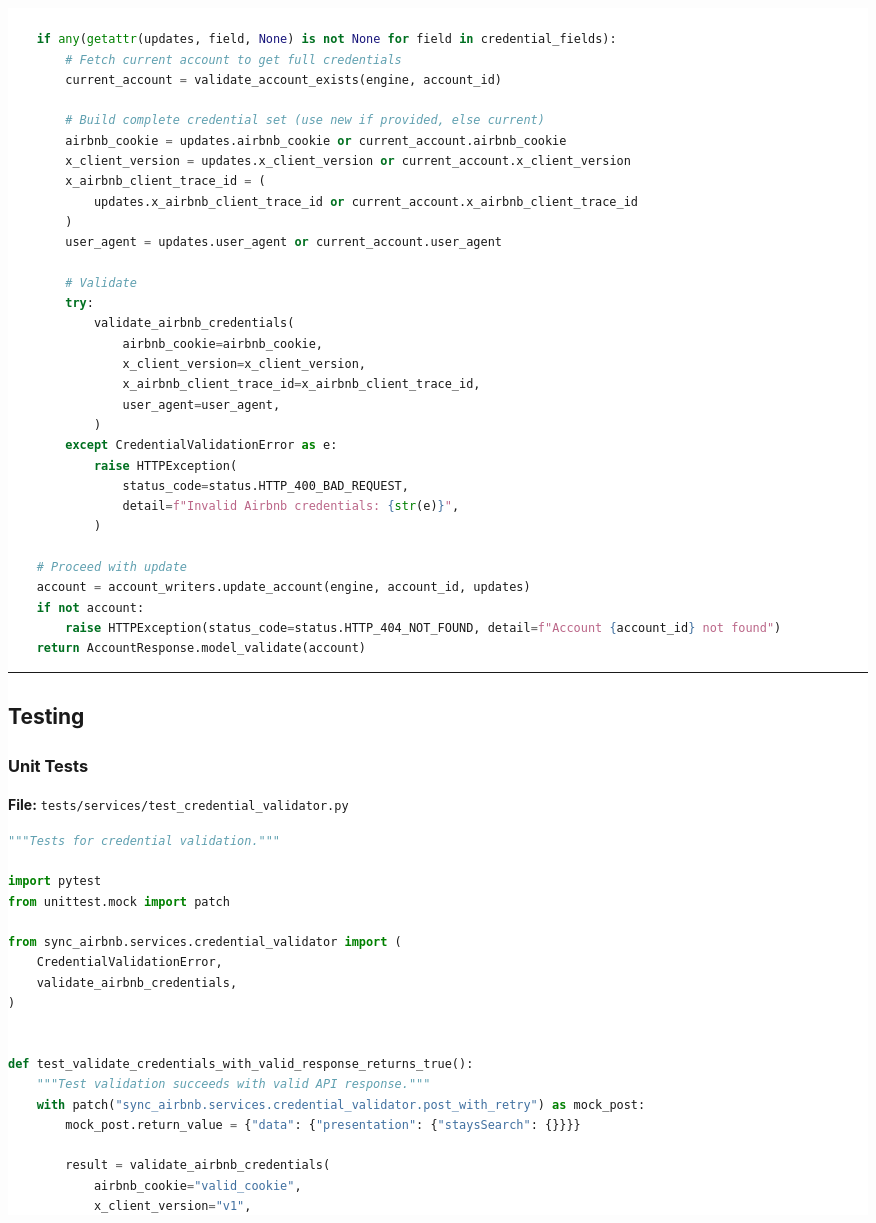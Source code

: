 ```python

    if any(getattr(updates, field, None) is not None for field in credential_fields):
        # Fetch current account to get full credentials
        current_account = validate_account_exists(engine, account_id)

        # Build complete credential set (use new if provided, else current)
        airbnb_cookie = updates.airbnb_cookie or current_account.airbnb_cookie
        x_client_version = updates.x_client_version or current_account.x_client_version
        x_airbnb_client_trace_id = (
            updates.x_airbnb_client_trace_id or current_account.x_airbnb_client_trace_id
        )
        user_agent = updates.user_agent or current_account.user_agent

        # Validate
        try:
            validate_airbnb_credentials(
                airbnb_cookie=airbnb_cookie,
                x_client_version=x_client_version,
                x_airbnb_client_trace_id=x_airbnb_client_trace_id,
                user_agent=user_agent,
            )
        except CredentialValidationError as e:
            raise HTTPException(
                status_code=status.HTTP_400_BAD_REQUEST,
                detail=f"Invalid Airbnb credentials: {str(e)}",
            )

    # Proceed with update
    account = account_writers.update_account(engine, account_id, updates)
    if not account:
        raise HTTPException(status_code=status.HTTP_404_NOT_FOUND, detail=f"Account {account_id} not found")
    return AccountResponse.model_validate(account)
```

---

## Testing

### Unit Tests

**File:** `tests/services/test_credential_validator.py`

```python
"""Tests for credential validation."""

import pytest
from unittest.mock import patch

from sync_airbnb.services.credential_validator import (
    CredentialValidationError,
    validate_airbnb_credentials,
)


def test_validate_credentials_with_valid_response_returns_true():
    """Test validation succeeds with valid API response."""
    with patch("sync_airbnb.services.credential_validator.post_with_retry") as mock_post:
        mock_post.return_value = {"data": {"presentation": {"staysSearch": {}}}}

        result = validate_airbnb_credentials(
            airbnb_cookie="valid_cookie",
            x_client_version="v1",
```